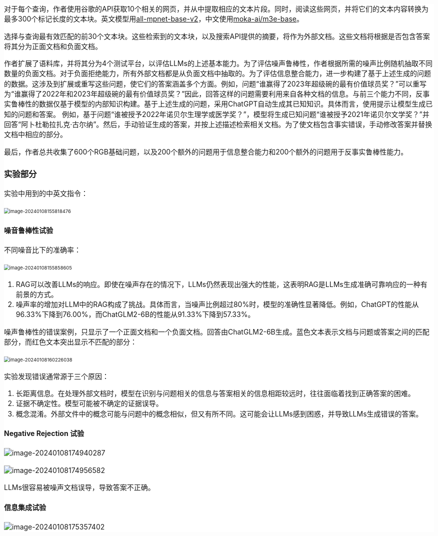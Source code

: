对于每个查询，作者使用谷歌的API获取10个相关的网页，并从中提取相应的文本片段。同时，阅读这些网页，并将它们的文本内容转换为最多300个标记长度的文本块。英文模型用[all-mpnet-base-v2](https://huggingface.co/sentence-transformers/all-mpnet-base-v2)，中文使用[moka-ai/m3e-base](https://huggingface.co/moka-ai/m3e-base)。

选择与查询最有效匹配的前30个文本块。这些检索到的文本块，以及搜索API提供的摘要，将作为外部文档。这些文档将根据是否包含答案将其分为正面文档和负面文档。

作者扩展了语料库，并将其分为4个测试平台，以评估LLMs的上述基本能力。为了评估噪声鲁棒性，作者根据所需的噪声比例随机抽取不同数量的负面文档。对于负面拒绝能力，所有外部文档都是从负面文档中抽取的。为了评估信息整合能力，进一步构建了基于上述生成的问题的数据。这涉及到扩展或重写这些问题，使它们的答案涵盖多个方面。例如，问题“谁赢得了2023年超级碗的最有价值球员奖？”可以重写为“谁赢得了2022年和2023年超级碗的最有价值球员奖？”因此，回答这样的问题需要利用来自各种文档的信息。与前三个能力不同，反事实鲁棒性的数据仅基于模型的内部知识构建。基于上述生成的问题，采用ChatGPT自动生成其已知知识。具体而言，使用提示让模型生成已知的问题和答案。 例如，基于问题“谁被授予2022年诺贝尔生理学或医学奖？”，模型将生成已知问题“谁被授予2021年诺贝尔文学奖？”并回答“阿卜杜勒拉扎克·古尔纳”。然后，手动验证生成的答案，并按上述描述检索相关文档。为了使文档包含事实错误，手动修改答案并替换文档中相应的部分。

最后，作者总共收集了600个RGB基础问题，以及200个额外的问题用于信息整合能力和200个额外的问题用于反事实鲁棒性能力。



### 实验部分

实验中用到的中英文指令：

<img src="https://raw.githubusercontent.com/gqjia/PictureBed/main/img/202401091602473.png" alt="image-20240108155818476" style="zoom: 67%;" />

#### 噪音鲁棒性试验

不同噪音比下的准确率：

<img src="https://raw.githubusercontent.com/gqjia/PictureBed/main/img/202401091602548.png" alt="image-20240108155858605" style="zoom:67%;" />

1.   RAG可以改善LLMs的响应。即使在噪声存在的情况下，LLMs仍然表现出强大的性能，这表明RAG是LLMs生成准确可靠响应的一种有前景的方式。
2.   噪声率的增加对LLM中的RAG构成了挑战。具体而言，当噪声比例超过80%时，模型的准确性显著降低。例如，ChatGPT的性能从96.33%下降到76.00%，而ChatGLM2-6B的性能从91.33%下降到57.33%。



噪声鲁棒性的错误案例，只显示了一个正面文档和一个负面文档。回答由ChatGLM2-6B生成。蓝色文本表示文档与问题或答案之间的匹配部分，而红色文本突出显示不匹配的部分：

<img src="https://raw.githubusercontent.com/gqjia/PictureBed/main/img/202401091602842.png" alt="image-20240108160226038" style="zoom:67%;" />

实验发现错误通常源于三个原因：

1.   长距离信息。在处理外部文档时，模型在识别与问题相关的信息与答案相关的信息相距较远时，往往面临着找到正确答案的困难。
2.   证据不确定性。模型可能被不确定的证据误导。
3.   概念混淆。外部文件中的概念可能与问题中的概念相似，但又有所不同。这可能会让LLMs感到困惑，并导致LLMs生成错误的答案。



#### Negative Rejection 试验

![image-20240108174940287](https://raw.githubusercontent.com/gqjia/PictureBed/main/img/202401091603052.png)

![image-20240108174956582](https://raw.githubusercontent.com/gqjia/PictureBed/main/img/202401091603040.png)

LLMs很容易被噪声文档误导，导致答案不正确。



#### 信息集成试验

![image-20240108175357402](https://raw.githubusercontent.com/gqjia/PictureBed/main/img/202401091603556.png)
